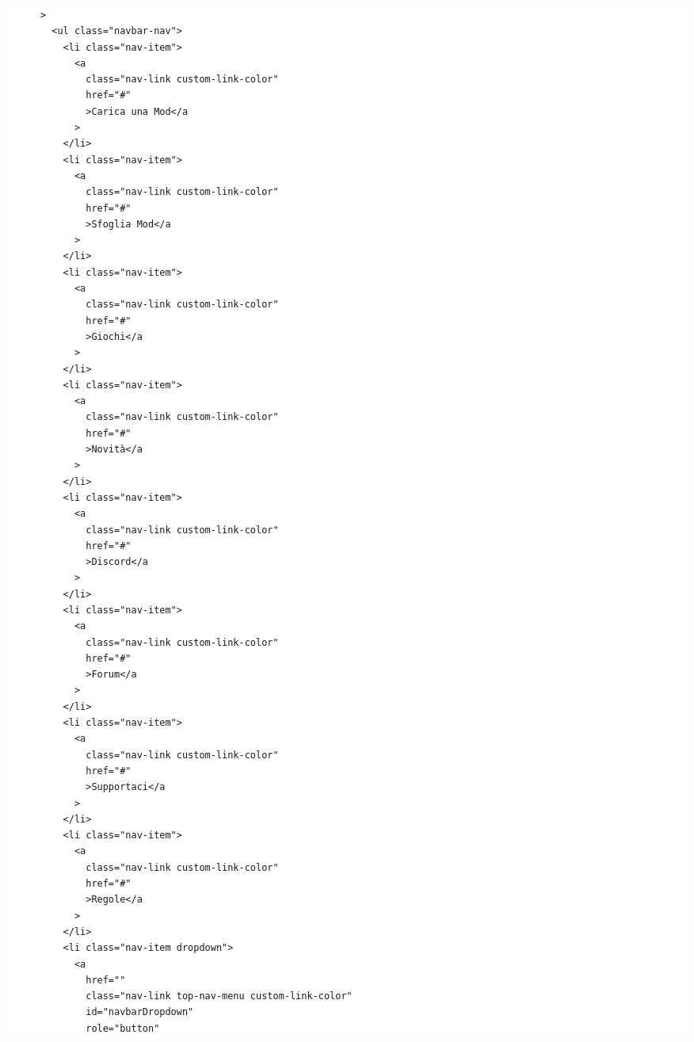           >
            <ul class="navbar-nav">
              <li class="nav-item">
                <a
                  class="nav-link custom-link-color"
                  href="#"
                  >Carica una Mod</a
                >
              </li>
              <li class="nav-item">
                <a
                  class="nav-link custom-link-color"
                  href="#"
                  >Sfoglia Mod</a
                >
              </li>
              <li class="nav-item">
                <a
                  class="nav-link custom-link-color"
                  href="#"
                  >Giochi</a
                >
              </li>
              <li class="nav-item">
                <a
                  class="nav-link custom-link-color"
                  href="#"
                  >Novità</a
                >
              </li>
              <li class="nav-item">
                <a
                  class="nav-link custom-link-color"
                  href="#"
                  >Discord</a
                >
              </li>
              <li class="nav-item">
                <a
                  class="nav-link custom-link-color"
                  href="#"
                  >Forum</a
                >
              </li>
              <li class="nav-item">
                <a
                  class="nav-link custom-link-color"
                  href="#"
                  >Supportaci</a
                >
              </li>
              <li class="nav-item">
                <a
                  class="nav-link custom-link-color"
                  href="#"
                  >Regole</a
                >
              </li>
              <li class="nav-item dropdown">
                <a
                  href=""
                  class="nav-link top-nav-menu custom-link-color"
                  id="navbarDropdown"
                  role="button"